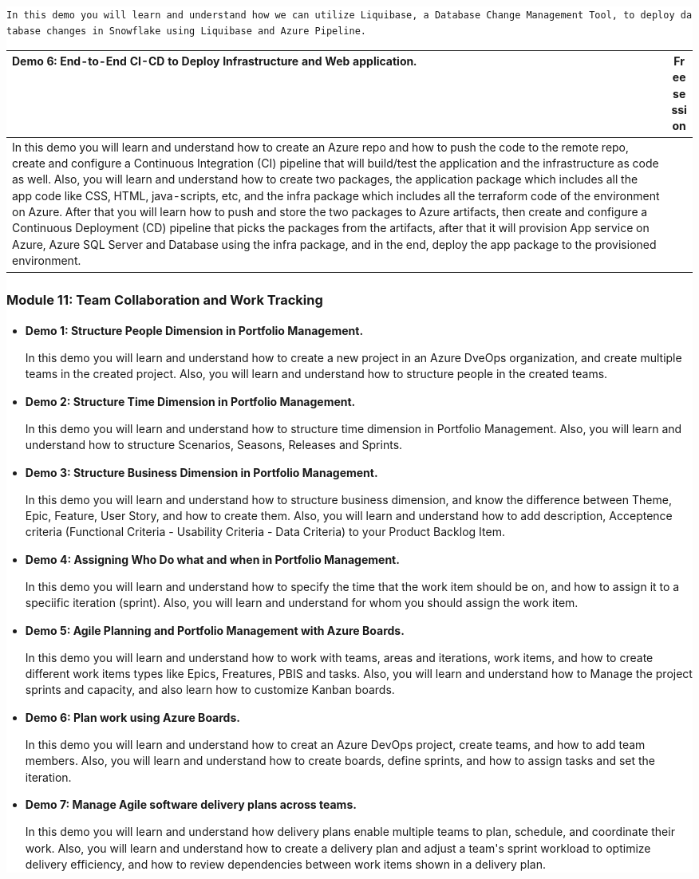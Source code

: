     In this demo you will learn and understand how we can utilize Liquibase, a Database Change Management Tool, to deploy database changes in Snowflake using Liquibase and Azure Pipeline.


|  **Demo 6: End-to-End CI-CD to Deploy Infrastructure and Web application.** | Free session |
| :---| --- |
| In this demo you will learn and understand how to create an Azure repo and how to push the code to the remote repo, create and configure a Continuous Integration (CI) pipeline that will build/test the application and the infrastructure as code as well. Also, you will learn and understand how to create two packages, the application package which includes all the app code like CSS, HTML, java-scripts, etc, and the infra package which includes all the terraform code of the environment on Azure. After that you will learn how to push and store the two packages to Azure artifacts, then create and configure a Continuous Deployment (CD) pipeline that picks the packages from the artifacts, after that it will provision App service on Azure, Azure SQL Server and Database using the infra package, and in the end, deploy the app package to the provisioned environment. |  |



### **Module 11: Team Collaboration and Work Tracking**

 - **Demo 1: Structure People Dimension in Portfolio Management.**
 
    In this demo you will learn and understand how to create a new project in an Azure DveOps organization, and create multiple teams in the created project.
    Also, you will learn and understand how to structure people in the created teams.


 - **Demo 2: Structure Time Dimension in Portfolio Management.**
 
    In this demo you will learn and understand how to structure time dimension in Portfolio Management.
    Also, you will learn and understand how to structure Scenarios, Seasons, Releases and Sprints.

 - **Demo 3: Structure Business Dimension in Portfolio Management.**
 
    In this demo you will learn and understand how to structure business dimension, and know the difference between Theme, Epic, Feature, User Story, and how to create them.
    Also, you will learn and understand how to add description, Acceptence criteria (Functional Criteria - Usability Criteria - Data Criteria) to your Product Backlog Item.


 - **Demo 4: Assigning Who Do what and when in Portfolio Management.**
 
    In this demo you will learn and understand how to specify the time that the work item should be on, and how to assign it to a speciific iteration (sprint).
    Also, you will learn and understand for whom you should assign the work item.

 - **Demo 5: Agile Planning and Portfolio Management with Azure Boards.**
 
    In this demo you will learn and understand how to work with teams, areas and iterations, work items, and how to create different work items types like Epics, Freatures, PBIS and tasks.
    Also, you will learn and understand how to Manage the project sprints and capacity, and also learn how to customize Kanban boards.


 - **Demo 6: Plan work using Azure Boards.**
 
    In this demo you will learn and understand how to creat an Azure DevOps project, create teams, and how to add team members.
    Also, you will learn and understand how to create boards, define sprints, and how to assign tasks and set the iteration.

 - **Demo 7: Manage Agile software delivery plans across teams.**
 
    In this demo you will learn and understand how delivery plans enable multiple teams to plan, schedule, and coordinate their work.
    Also, you will learn and understand how to create a delivery plan and adjust a team's sprint workload to optimize delivery efficiency, and how to review dependencies between work items shown in a delivery plan.
